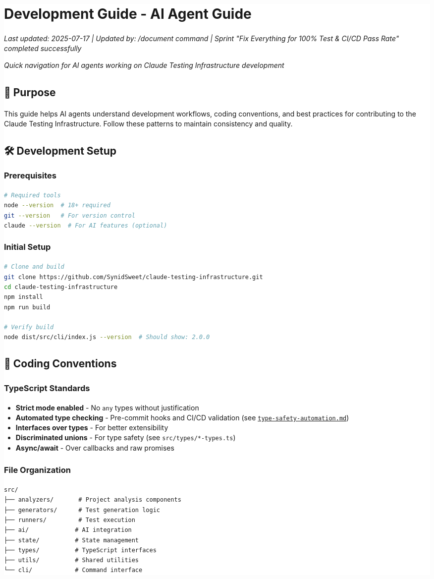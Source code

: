 # Development Guide - AI Agent Guide

*Last updated: 2025-07-17 | Updated by: /document command | Sprint "Fix Everything for 100% Test & CI/CD Pass Rate" completed successfully*

*Quick navigation for AI agents working on Claude Testing Infrastructure development*

## 🎯 Purpose

This guide helps AI agents understand development workflows, coding conventions, and best practices for contributing to the Claude Testing Infrastructure. Follow these patterns to maintain consistency and quality.

## 🛠️ Development Setup

### Prerequisites
```bash
# Required tools
node --version  # 18+ required
git --version   # For version control
claude --version  # For AI features (optional)
```

### Initial Setup
```bash
# Clone and build
git clone https://github.com/SynidSweet/claude-testing-infrastructure.git
cd claude-testing-infrastructure
npm install
npm run build

# Verify build
node dist/src/cli/index.js --version  # Should show: 2.0.0
```

## 📐 Coding Conventions

### TypeScript Standards
- **Strict mode enabled** - No `any` types without justification
- **Automated type checking** - Pre-commit hooks and CI/CD validation (see [`type-safety-automation.md`](./type-safety-automation.md))
- **Interfaces over types** - For better extensibility
- **Discriminated unions** - For type safety (see `src/types/*-types.ts`)
- **Async/await** - Over callbacks and raw promises

### File Organization
```
src/
├── analyzers/       # Project analysis components
├── generators/      # Test generation logic
├── runners/         # Test execution
├── ai/             # AI integration
├── state/          # State management
├── types/          # TypeScript interfaces
├── utils/          # Shared utilities
└── cli/            # Command interface
```
